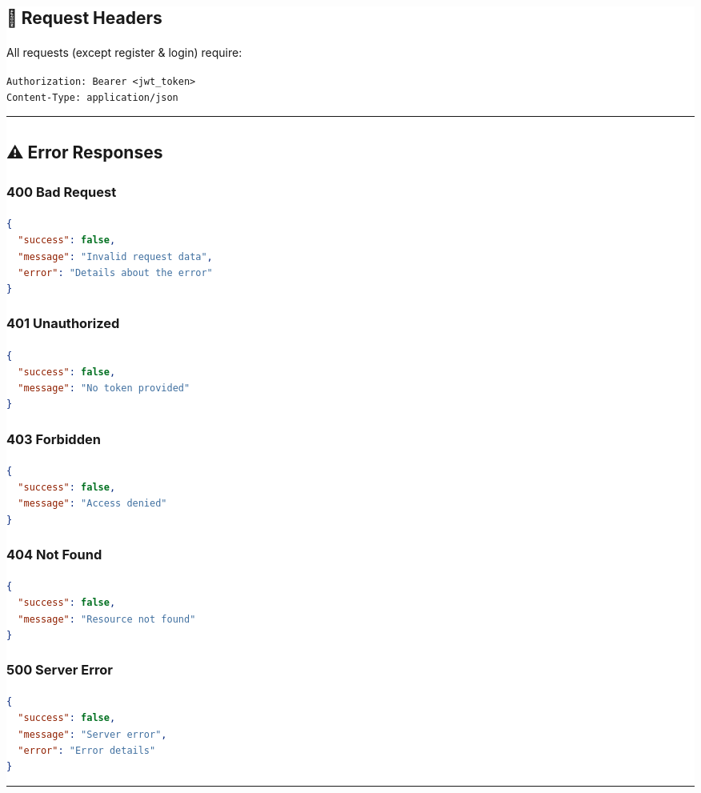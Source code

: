 
## 📝 Request Headers

All requests (except register & login) require:
```
Authorization: Bearer <jwt_token>
Content-Type: application/json
```

---

## ⚠️ Error Responses

### 400 Bad Request
```json
{
  "success": false,
  "message": "Invalid request data",
  "error": "Details about the error"
}
```

### 401 Unauthorized
```json
{
  "success": false,
  "message": "No token provided"
}
```

### 403 Forbidden
```json
{
  "success": false,
  "message": "Access denied"
}
```

### 404 Not Found
```json
{
  "success": false,
  "message": "Resource not found"
}
```

### 500 Server Error
```json
{
  "success": false,
  "message": "Server error",
  "error": "Error details"
}
```

---